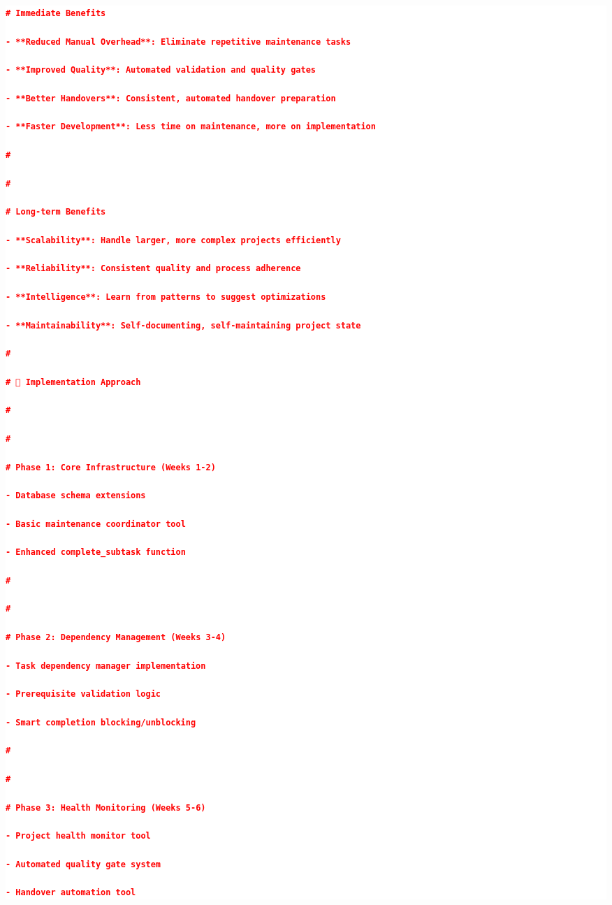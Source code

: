 ```json
# Immediate Benefits

- **Reduced Manual Overhead**: Eliminate repetitive maintenance tasks

- **Improved Quality**: Automated validation and quality gates  

- **Better Handovers**: Consistent, automated handover preparation

- **Faster Development**: Less time on maintenance, more on implementation

#

#

# Long-term Benefits

- **Scalability**: Handle larger, more complex projects efficiently

- **Reliability**: Consistent quality and process adherence

- **Intelligence**: Learn from patterns to suggest optimizations

- **Maintainability**: Self-documenting, self-maintaining project state

#

# 🚀 Implementation Approach

#

#

# Phase 1: Core Infrastructure (Weeks 1-2)

- Database schema extensions

- Basic maintenance coordinator tool

- Enhanced complete_subtask function

#

#

# Phase 2: Dependency Management (Weeks 3-4)

- Task dependency manager implementation

- Prerequisite validation logic

- Smart completion blocking/unblocking

#

#

# Phase 3: Health Monitoring (Weeks 5-6)  

- Project health monitor tool

- Automated quality gate system

- Handover automation tool
```